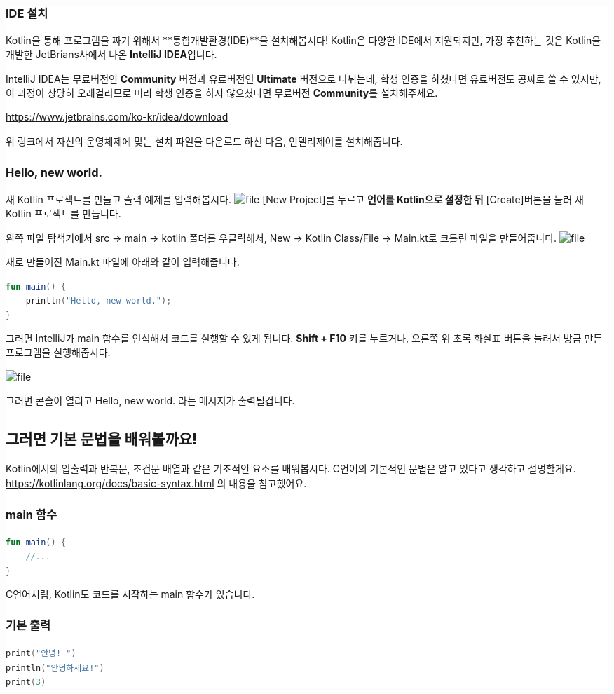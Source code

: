### IDE 설치
Kotlin을 통해 프로그램을 짜기 위해서 **통합개발환경(IDE)**을 설치해봅시다!
Kotlin은 다양한 IDE에서 지원되지만, 가장 추천하는 것은 Kotlin을 개발한 JetBrians사에서 나온 **IntelliJ IDEA**입니다.

IntelliJ IDEA는 무료버전인 **Community** 버전과 유료버전인 **Ultimate** 버전으로 나뉘는데, 학생 인증을 하셨다면 유료버전도 공짜로 쓸 수 있지만, 이 과정이 상당히 오래걸리므로 미리 학생 인증을 하지 않으셨다면 무료버전 **Community**를 설치해주세요.

https://www.jetbrains.com/ko-kr/idea/download

위 링크에서 자신의 운영체제에 맞는 설치 파일을 다운로드 하신 다음, 인텔리제이를 설치해줍니다.

### Hello, new world.
새 Kotlin 프로젝트를 만들고 출력 예제를 입력해봅시다.
![file](https://zlfn.space/wp-content/uploads/2022/08/image-1661568865115.png)
[New Project]를 누르고 **언어를 Kotlin으로 설정한 뒤** [Create]버튼을 눌러 새 Kotlin 프로젝트를 만듭니다.

왼쪽 파일 탐색기에서 src -> main -> kotlin 폴더를 우클릭해서,
New -> Kotlin Class/File -> Main.kt로 코틀린 파일을 만들어줍니다.
![file](https://zlfn.space/wp-content/uploads/2022/08/image-1661569156077.png)

새로 만들어진 Main.kt 파일에 아래와 같이 입력해줍니다.

```kotlin
fun main() {
	println("Hello, new world.");
}
```

그러면 IntelliJ가 main 함수를 인식해서 코드를 실행할 수 있게 됩니다. **Shift + F10** 키를 누르거나, 오른쪽 위 초록 화살표 버튼을 눌러서 방금 만든 프로그램을 실행해줍시다.

![file](https://zlfn.space/wp-content/uploads/2022/08/image-1661569301791.png)

그러면 콘솔이 열리고 Hello, new world. 라는 메시지가 출력될겁니다.

## 그러면 기본 문법을 배워볼까요!
Kotlin에서의 입출력과 반복문, 조건문 배열과 같은 기초적인 요소를 배워봅시다. 
C언어의 기본적인 문법은 알고 있다고 생각하고 설명할게요.
https://kotlinlang.org/docs/basic-syntax.html 의 내용을 참고했어요.

### main 함수
```kotlin
fun main() {
	//...
}
```
C언어처럼, Kotlin도 코드를 시작하는 main 함수가 있습니다.

### 기본 출력
```kotlin
print("안녕! ")
println("안녕하세요!")
print(3)
```
